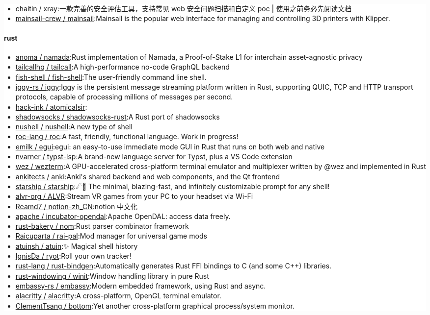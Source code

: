 * [chaitin / xray](https://github.com/chaitin/xray):一款完善的安全评估工具，支持常见 web 安全问题扫描和自定义 poc | 使用之前务必先阅读文档
* [mainsail-crew / mainsail](https://github.com/mainsail-crew/mainsail):Mainsail is the popular web interface for managing and controlling 3D printers with Klipper.

#### rust
* [anoma / namada](https://github.com/anoma/namada):Rust implementation of Namada, a Proof-of-Stake L1 for interchain asset-agnostic privacy
* [tailcallhq / tailcall](https://github.com/tailcallhq/tailcall):A high-performance no-code GraphQL backend
* [fish-shell / fish-shell](https://github.com/fish-shell/fish-shell):The user-friendly command line shell.
* [iggy-rs / iggy](https://github.com/iggy-rs/iggy):Iggy is the persistent message streaming platform written in Rust, supporting QUIC, TCP and HTTP transport protocols, capable of processing millions of messages per second.
* [hack-ink / atomicalsir](https://github.com/hack-ink/atomicalsir):
* [shadowsocks / shadowsocks-rust](https://github.com/shadowsocks/shadowsocks-rust):A Rust port of shadowsocks
* [nushell / nushell](https://github.com/nushell/nushell):A new type of shell
* [roc-lang / roc](https://github.com/roc-lang/roc):A fast, friendly, functional language. Work in progress!
* [emilk / egui](https://github.com/emilk/egui):egui: an easy-to-use immediate mode GUI in Rust that runs on both web and native
* [nvarner / typst-lsp](https://github.com/nvarner/typst-lsp):A brand-new language server for Typst, plus a VS Code extension
* [wez / wezterm](https://github.com/wez/wezterm):A GPU-accelerated cross-platform terminal emulator and multiplexer written by @wez and implemented in Rust
* [ankitects / anki](https://github.com/ankitects/anki):Anki's shared backend and web components, and the Qt frontend
* [starship / starship](https://github.com/starship/starship):☄🌌️ The minimal, blazing-fast, and infinitely customizable prompt for any shell!
* [alvr-org / ALVR](https://github.com/alvr-org/ALVR):Stream VR games from your PC to your headset via Wi-Fi
* [Reamd7 / notion-zh_CN](https://github.com/Reamd7/notion-zh_CN):notion 中文化
* [apache / incubator-opendal](https://github.com/apache/incubator-opendal):Apache OpenDAL: access data freely.
* [rust-bakery / nom](https://github.com/rust-bakery/nom):Rust parser combinator framework
* [Raicuparta / rai-pal](https://github.com/Raicuparta/rai-pal):Mod manager for universal game mods
* [atuinsh / atuin](https://github.com/atuinsh/atuin):✨ Magical shell history
* [IgnisDa / ryot](https://github.com/IgnisDa/ryot):Roll your own tracker!
* [rust-lang / rust-bindgen](https://github.com/rust-lang/rust-bindgen):Automatically generates Rust FFI bindings to C (and some C++) libraries.
* [rust-windowing / winit](https://github.com/rust-windowing/winit):Window handling library in pure Rust
* [embassy-rs / embassy](https://github.com/embassy-rs/embassy):Modern embedded framework, using Rust and async.
* [alacritty / alacritty](https://github.com/alacritty/alacritty):A cross-platform, OpenGL terminal emulator.
* [ClementTsang / bottom](https://github.com/ClementTsang/bottom):Yet another cross-platform graphical process/system monitor.
